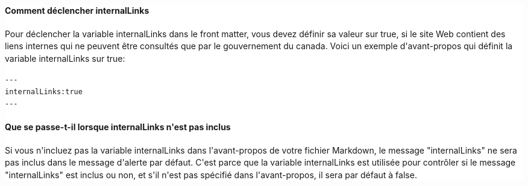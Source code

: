 #### Comment déclencher internalLinks

Pour déclencher la variable internalLinks dans le front matter, vous devez définir sa valeur sur true, si le site Web contient des liens internes qui ne peuvent être consultés que par le gouvernement du canada. Voici un exemple d'avant-propos qui définit la variable internalLinks sur true:

    ---
    internalLinks:true
    ---

#### Que se passe-t-il lorsque internalLinks n'est pas inclus

Si vous n'incluez pas la variable internalLinks dans l'avant-propos de votre fichier Markdown, le message "internalLinks" ne sera pas inclus dans le message d'alerte par défaut. C'est parce que la variable internalLinks est utilisée pour contrôler si le message "internalLinks" est inclus ou non, et s'il n'est pas spécifié dans l'avant-propos, il sera par défaut à false.
</div>

